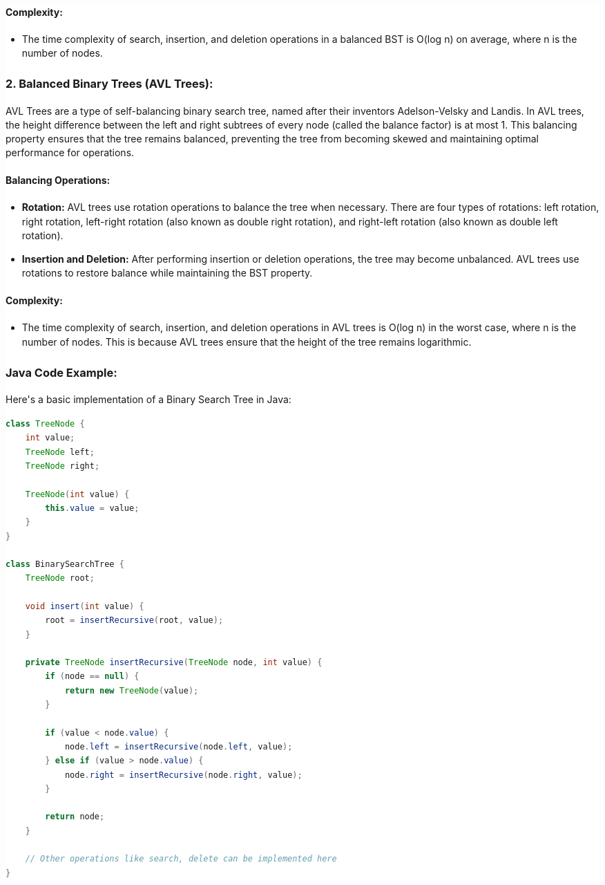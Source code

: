 #### Complexity:

- The time complexity of search, insertion, and deletion operations in a balanced BST is O(log n) on average, where n is the number of nodes.

### 2. Balanced Binary Trees (AVL Trees):

AVL Trees are a type of self-balancing binary search tree, named after their inventors Adelson-Velsky and Landis. In AVL trees, the height difference between the left and right subtrees of every node (called the balance factor) is at most 1. This balancing property ensures that the tree remains balanced, preventing the tree from becoming skewed and maintaining optimal performance for operations.

#### Balancing Operations:

- **Rotation:** AVL trees use rotation operations to balance the tree when necessary. There are four types of rotations: left rotation, right rotation, left-right rotation (also known as double right rotation), and right-left rotation (also known as double left rotation).

- **Insertion and Deletion:** After performing insertion or deletion operations, the tree may become unbalanced. AVL trees use rotations to restore balance while maintaining the BST property.

#### Complexity:

- The time complexity of search, insertion, and deletion operations in AVL trees is O(log n) in the worst case, where n is the number of nodes. This is because AVL trees ensure that the height of the tree remains logarithmic.

### Java Code Example:

Here's a basic implementation of a Binary Search Tree in Java:

```java
class TreeNode {
    int value;
    TreeNode left;
    TreeNode right;

    TreeNode(int value) {
        this.value = value;
    }
}

class BinarySearchTree {
    TreeNode root;

    void insert(int value) {
        root = insertRecursive(root, value);
    }

    private TreeNode insertRecursive(TreeNode node, int value) {
        if (node == null) {
            return new TreeNode(value);
        }

        if (value < node.value) {
            node.left = insertRecursive(node.left, value);
        } else if (value > node.value) {
            node.right = insertRecursive(node.right, value);
        }

        return node;
    }

    // Other operations like search, delete can be implemented here
}

```